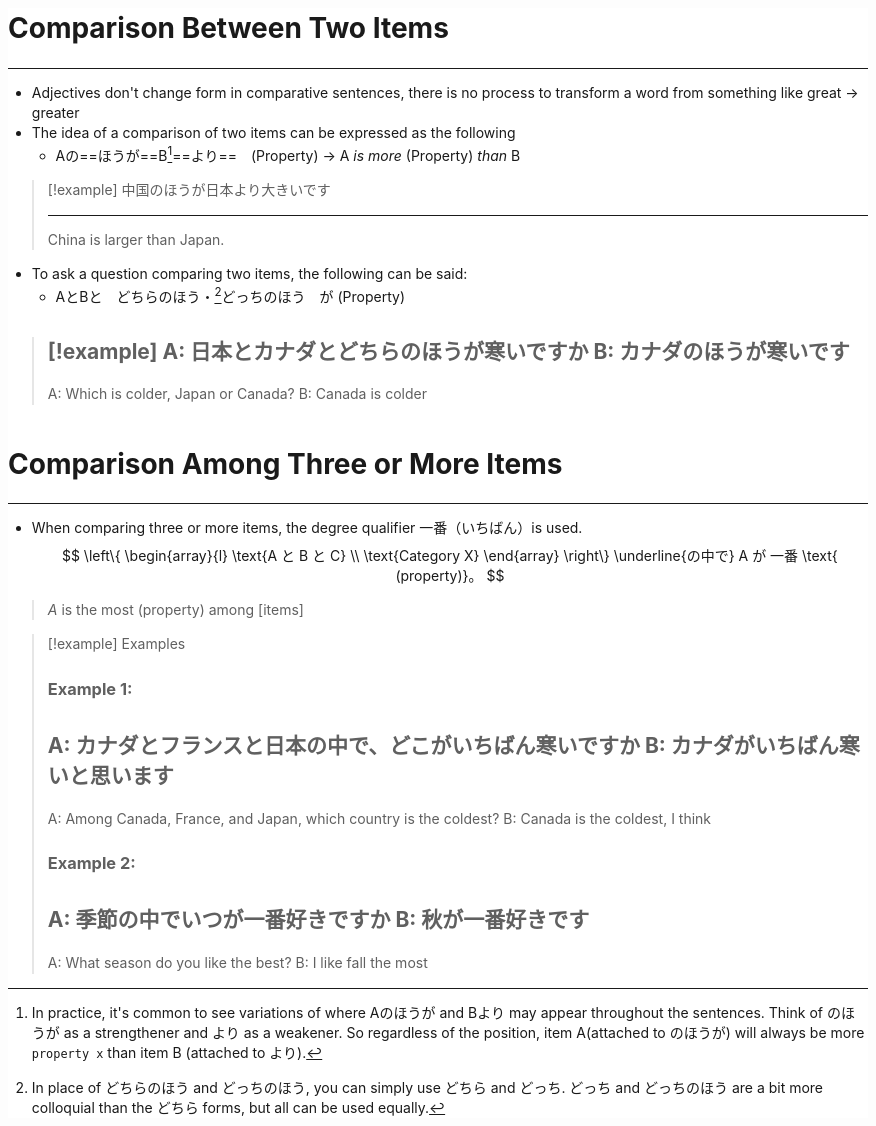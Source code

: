 
# Comparison Between Two Items
---
- Adjectives don't change form in comparative sentences, there is no process to transform a word from something like great → greater
- The idea of a comparison of two items can be expressed as the following
	- Aの==ほうが==B[^1]==より==　(Property) → A *is more* (Property) *than* B

> [!example]
> 中国のほうが日本より大きいです
> 
> ---
> China is larger than Japan.

- To ask a question comparing two items, the following can be said:
	- AとBと　どちらのほう・[^2]どっちのほう　が (Property)

> [!example]
> A: 日本とカナダとどちらのほうが寒いですか
> B: カナダのほうが寒いです
> ---
> A: Which is colder, Japan or Canada?
> B: Canada is colder

# Comparison Among Three or More Items
---
- When comparing three or more items, the degree qualifier 一番（いちばん）is used.
$$
\left\{
\begin{array}{l}
\text{A と B と C} \\
\text{Category X}
\end{array}
\right\}
\underline{の中で} A が 一番 \text{ (property)}。
$$

> *A* is the most (property) among \[items\]


> [!example] Examples
> ### Example 1:
> A: カナダとフランスと日本の中で、どこがいちばん寒いですか
> B: カナダがいちばん寒いと思います
> ---
> A: Among Canada, France, and Japan, which country is the coldest?
> B: Canada is the coldest, I think
> 
> ### Example 2:
> A: 季節の中でいつが一番好きですか
> B: 秋が一番好きです
> ---
> A: What season do you like the best?
> B: I like fall the most


[^1]: In practice, it's common to see variations of where Aのほうが and Bより may appear throughout the sentences. Think of のほうが as a strengthener and より as a weakener. So regardless of the position, item A(attached to のほうが) will always be more `property x` than item B (attached to より).
[^2]: In place of どちらのほう and どっちのほう, you can simply use どちら and どっち. どっち and どっちのほう are a bit more colloquial than the どちら forms, but all can be used equally.
[^3]: It's common to use どれ when a list of items is presented, and to use 何 when a collective group is referenced. 